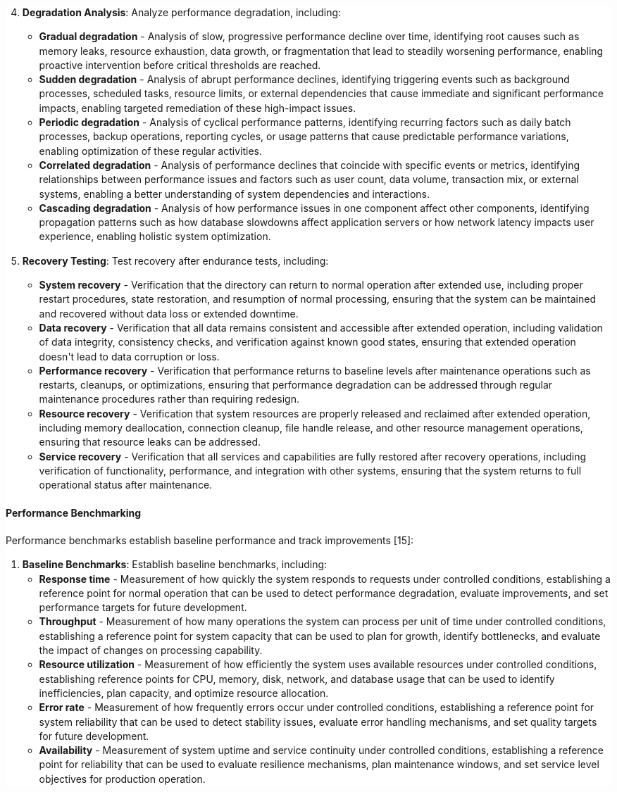4. **Degradation Analysis**: Analyze performance degradation, including:
   - **Gradual degradation** - Analysis of slow, progressive performance decline over time, identifying root causes such as memory leaks, resource exhaustion, data growth, or fragmentation that lead to steadily worsening performance, enabling proactive intervention before critical thresholds are reached.
   - **Sudden degradation** - Analysis of abrupt performance declines, identifying triggering events such as background processes, scheduled tasks, resource limits, or external dependencies that cause immediate and significant performance impacts, enabling targeted remediation of these high-impact issues.
   - **Periodic degradation** - Analysis of cyclical performance patterns, identifying recurring factors such as daily batch processes, backup operations, reporting cycles, or usage patterns that cause predictable performance variations, enabling optimization of these regular activities.
   - **Correlated degradation** - Analysis of performance declines that coincide with specific events or metrics, identifying relationships between performance issues and factors such as user count, data volume, transaction mix, or external systems, enabling a better understanding of system dependencies and interactions.
   - **Cascading degradation** - Analysis of how performance issues in one component affect other components, identifying propagation patterns such as how database slowdowns affect application servers or how network latency impacts user experience, enabling holistic system optimization.

5. **Recovery Testing**: Test recovery after endurance tests, including:
   - **System recovery** - Verification that the directory can return to normal operation after extended use, including proper restart procedures, state restoration, and resumption of normal processing, ensuring that the system can be maintained and recovered without data loss or extended downtime.
   - **Data recovery** - Verification that all data remains consistent and accessible after extended operation, including validation of data integrity, consistency checks, and verification against known good states, ensuring that extended operation doesn't lead to data corruption or loss.
   - **Performance recovery** - Verification that performance returns to baseline levels after maintenance operations such as restarts, cleanups, or optimizations, ensuring that performance degradation can be addressed through regular maintenance procedures rather than requiring redesign.
   - **Resource recovery** - Verification that system resources are properly released and reclaimed after extended operation, including memory deallocation, connection cleanup, file handle release, and other resource management operations, ensuring that resource leaks can be addressed.
   - **Service recovery** - Verification that all services and capabilities are fully restored after recovery operations, including verification of functionality, performance, and integration with other systems, ensuring that the system returns to full operational status after maintenance.

#### Performance Benchmarking

Performance benchmarks establish baseline performance and track improvements [15]:

1. **Baseline Benchmarks**: Establish baseline benchmarks, including:
   - **Response time** - Measurement of how quickly the system responds to requests under controlled conditions, establishing a reference point for normal operation that can be used to detect performance degradation, evaluate improvements, and set performance targets for future development.
   - **Throughput** - Measurement of how many operations the system can process per unit of time under controlled conditions, establishing a reference point for system capacity that can be used to plan for growth, identify bottlenecks, and evaluate the impact of changes on processing capability.
   - **Resource utilization** - Measurement of how efficiently the system uses available resources under controlled conditions, establishing reference points for CPU, memory, disk, network, and database usage that can be used to identify inefficiencies, plan capacity, and optimize resource allocation.
   - **Error rate** - Measurement of how frequently errors occur under controlled conditions, establishing a reference point for system reliability that can be used to detect stability issues, evaluate error handling mechanisms, and set quality targets for future development.
   - **Availability** - Measurement of system uptime and service continuity under controlled conditions, establishing a reference point for reliability that can be used to evaluate resilience mechanisms, plan maintenance windows, and set service level objectives for production operation.
